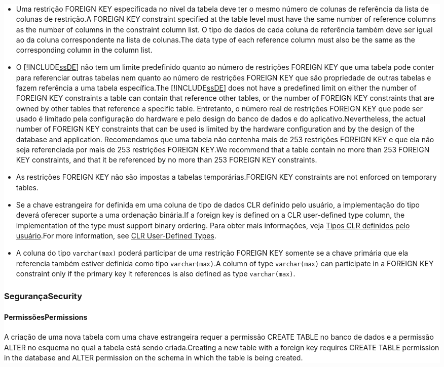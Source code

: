-   <span data-ttu-id="6f35e-124">Uma restrição FOREIGN KEY especificada no nível da tabela deve ter o mesmo número de colunas de referência da lista de colunas de restrição.</span><span class="sxs-lookup"><span data-stu-id="6f35e-124">A FOREIGN KEY constraint specified at the table level must have the same number of reference columns as the number of columns in the constraint column list.</span></span> <span data-ttu-id="6f35e-125">O tipo de dados de cada coluna de referência também deve ser igual ao da coluna correspondente na lista de colunas.</span><span class="sxs-lookup"><span data-stu-id="6f35e-125">The data type of each reference column must also be the same as the corresponding column in the column list.</span></span>  
  
-   <span data-ttu-id="6f35e-126">O [!INCLUDE[ssDE](../../includes/ssde-md.md)] não tem um limite predefinido quanto ao número de restrições FOREIGN KEY que uma tabela pode conter para referenciar outras tabelas nem quanto ao número de restrições FOREIGN KEY que são propriedade de outras tabelas e fazem referência a uma tabela específica.</span><span class="sxs-lookup"><span data-stu-id="6f35e-126">The [!INCLUDE[ssDE](../../includes/ssde-md.md)] does not have a predefined limit on either the number of FOREIGN KEY constraints a table can contain that reference other tables, or the number of FOREIGN KEY constraints that are owned by other tables that reference a specific table.</span></span> <span data-ttu-id="6f35e-127">Entretanto, o número real de restrições FOREIGN KEY que pode ser usado é limitado pela configuração do hardware e pelo design do banco de dados e do aplicativo.</span><span class="sxs-lookup"><span data-stu-id="6f35e-127">Nevertheless, the actual number of FOREIGN KEY constraints that can be used is limited by the hardware configuration and by the design of the database and application.</span></span> <span data-ttu-id="6f35e-128">Recomendamos que uma tabela não contenha mais de 253 restrições FOREIGN KEY e que ela não seja referenciada por mais de 253 restrições FOREIGN KEY.</span><span class="sxs-lookup"><span data-stu-id="6f35e-128">We recommend that a table contain no more than 253 FOREIGN KEY constraints, and that it be referenced by no more than 253 FOREIGN KEY constraints.</span></span>  
  
-   <span data-ttu-id="6f35e-129">As restrições FOREIGN KEY não são impostas a tabelas temporárias.</span><span class="sxs-lookup"><span data-stu-id="6f35e-129">FOREIGN KEY constraints are not enforced on temporary tables.</span></span>  
  
-   <span data-ttu-id="6f35e-130">Se a chave estrangeira for definida em uma coluna de tipo de dados CLR definido pelo usuário, a implementação do tipo deverá oferecer suporte a uma ordenação binária.</span><span class="sxs-lookup"><span data-stu-id="6f35e-130">If a foreign key is defined on a CLR user-defined type column, the implementation of the type must support binary ordering.</span></span> <span data-ttu-id="6f35e-131">Para obter mais informações, veja [Tipos CLR definidos pelo usuário](../clr-integration-database-objects-user-defined-types/clr-user-defined-types.md).</span><span class="sxs-lookup"><span data-stu-id="6f35e-131">For more information, see [CLR User-Defined Types](../clr-integration-database-objects-user-defined-types/clr-user-defined-types.md).</span></span>  
  
-   <span data-ttu-id="6f35e-132">A coluna do tipo `varchar(max)` poderá participar de uma restrição FOREIGN KEY somente se a chave primária que ela referencia também estiver definida como tipo `varchar(max)`.</span><span class="sxs-lookup"><span data-stu-id="6f35e-132">A column of type `varchar(max)` can participate in a FOREIGN KEY constraint only if the primary key it references is also defined as type `varchar(max)`.</span></span>  
  
###  <a name="security"></a><a name="Security"></a> <span data-ttu-id="6f35e-133">Segurança</span><span class="sxs-lookup"><span data-stu-id="6f35e-133">Security</span></span>  
  
####  <a name="permissions"></a><a name="Permissions"></a> <span data-ttu-id="6f35e-134">Permissões</span><span class="sxs-lookup"><span data-stu-id="6f35e-134">Permissions</span></span>  
 <span data-ttu-id="6f35e-135">A criação de uma nova tabela com uma chave estrangeira requer a permissão CREATE TABLE no banco de dados e a permissão ALTER no esquema no qual a tabela está sendo criada.</span><span class="sxs-lookup"><span data-stu-id="6f35e-135">Creating a new table with a foreign key requires CREATE TABLE permission in the database and ALTER permission on the schema in which the table is being created.</span></span>  
  